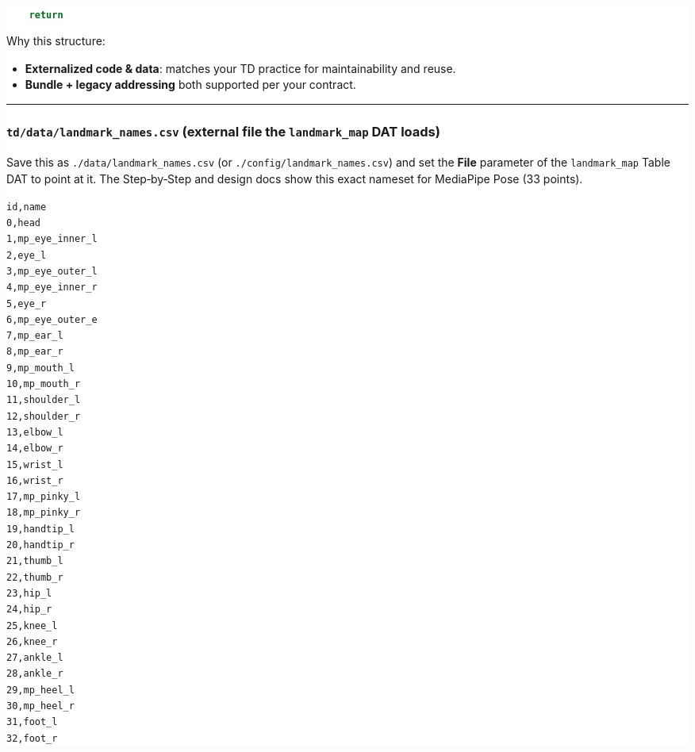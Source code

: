 ```python
    return
```

Why this structure:

- **Externalized code & data**: matches your TD practice for maintainability and reuse.  
- **Bundle + legacy addressing** both supported per your contract. 

------

### `td/data/landmark_names.csv` (external file the `landmark_map` DAT loads)

Save this as `./data/landmark_names.csv` (or `./config/landmark_names.csv`) and set the **File** parameter of the `landmark_map` Table DAT to point at it. The Step‑by‑Step and design docs show this exact nameset for MediaPipe Pose (33 points).  

```csv
id,name
0,head
1,mp_eye_inner_l
2,eye_l
3,mp_eye_outer_l
4,mp_eye_inner_r
5,eye_r
6,mp_eye_outer_e
7,mp_ear_l
8,mp_ear_r
9,mp_mouth_l
10,mp_mouth_r
11,shoulder_l
12,shoulder_r
13,elbow_l
14,elbow_r
15,wrist_l
16,wrist_r
17,mp_pinky_l
18,mp_pinky_r
19,handtip_l
20,handtip_r
21,thumb_l
22,thumb_r
23,hip_l
24,hip_r
25,knee_l
26,knee_r
27,ankle_l
28,ankle_r
29,mp_heel_l
30,mp_heel_r
31,foot_l
32,foot_r
```
